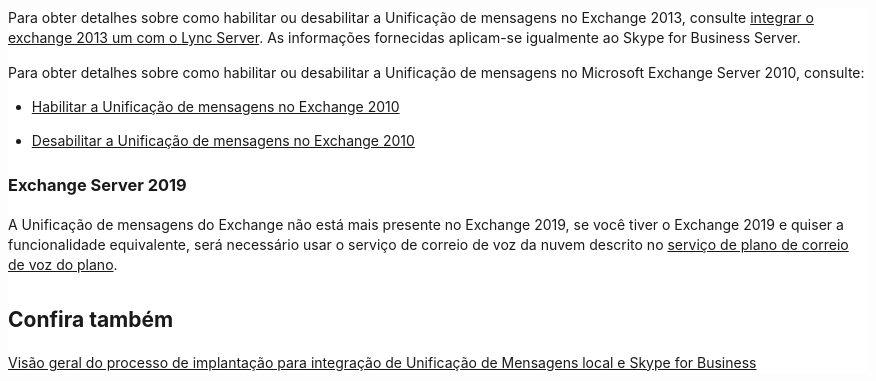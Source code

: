 Para obter detalhes sobre como habilitar ou desabilitar a Unificação de mensagens no Exchange 2013, consulte [integrar o exchange 2013 um com o Lync Server](https://go.microsoft.com/fwlink/p/?LinkId=265372). As informações fornecidas aplicam-se igualmente ao Skype for Business Server.

Para obter detalhes sobre como habilitar ou desabilitar a Unificação de mensagens no Microsoft Exchange Server 2010, consulte:

- [Habilitar a Unificação de mensagens no Exchange 2010](https://go.microsoft.com/fwlink/p/?LinkId=204418)

- [Desabilitar a Unificação de mensagens no Exchange 2010](https://go.microsoft.com/fwlink/p/?LinkId=204416)

### <a name="exchange-server-2019"></a>Exchange Server 2019

A Unificação de mensagens do Exchange não está mais presente no Exchange 2019, se você tiver o Exchange 2019 e quiser a funcionalidade equivalente, será necessário usar o serviço de correio de voz da nuvem descrito no [serviço de plano de correio de voz do plano](../../../sfbhybrid/hybrid/plan-cloud-voicemail.md).


## <a name="see-also"></a>Confira também

[Visão geral do processo de implantação para integração de Unificação de Mensagens local e Skype for Business](deployment-overview.md)
